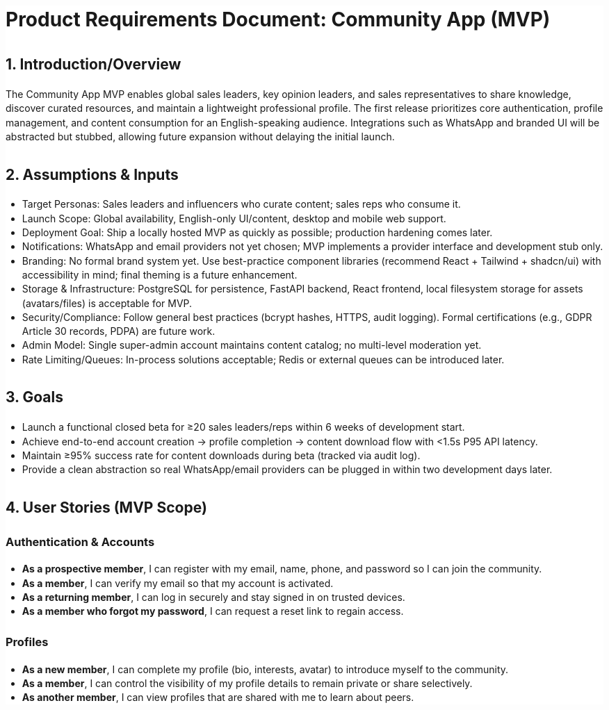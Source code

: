 # Product Requirements Document: Community App (MVP)

## 1. Introduction/Overview

The Community App MVP enables global sales leaders, key opinion leaders, and sales representatives to share knowledge, discover curated resources, and maintain a lightweight professional profile. The first release prioritizes core authentication, profile management, and content consumption for an English-speaking audience. Integrations such as WhatsApp and branded UI will be abstracted but stubbed, allowing future expansion without delaying the initial launch.

## 2. Assumptions & Inputs

- Target Personas: Sales leaders and influencers who curate content; sales reps who consume it.
- Launch Scope: Global availability, English-only UI/content, desktop and mobile web support.
- Deployment Goal: Ship a locally hosted MVP as quickly as possible; production hardening comes later.
- Notifications: WhatsApp and email providers not yet chosen; MVP implements a provider interface and development stub only.
- Branding: No formal brand system yet. Use best-practice component libraries (recommend React + Tailwind + shadcn/ui) with accessibility in mind; final theming is a future enhancement.
- Storage & Infrastructure: PostgreSQL for persistence, FastAPI backend, React frontend, local filesystem storage for assets (avatars/files) is acceptable for MVP.
- Security/Compliance: Follow general best practices (bcrypt hashes, HTTPS, audit logging). Formal certifications (e.g., GDPR Article 30 records, PDPA) are future work.
- Admin Model: Single super-admin account maintains content catalog; no multi-level moderation yet.
- Rate Limiting/Queues: In-process solutions acceptable; Redis or external queues can be introduced later.

## 3. Goals

- Launch a functional closed beta for ≥20 sales leaders/reps within 6 weeks of development start.
- Achieve end-to-end account creation → profile completion → content download flow with <1.5s P95 API latency.
- Maintain ≥95% success rate for content downloads during beta (tracked via audit log).
- Provide a clean abstraction so real WhatsApp/email providers can be plugged in within two development days later.

## 4. User Stories (MVP Scope)

### Authentication & Accounts
- **As a prospective member**, I can register with my email, name, phone, and password so I can join the community.
- **As a member**, I can verify my email so that my account is activated.
- **As a returning member**, I can log in securely and stay signed in on trusted devices.
- **As a member who forgot my password**, I can request a reset link to regain access.

### Profiles
- **As a new member**, I can complete my profile (bio, interests, avatar) to introduce myself to the community.
- **As a member**, I can control the visibility of my profile details to remain private or share selectively.
- **As another member**, I can view profiles that are shared with me to learn about peers.
